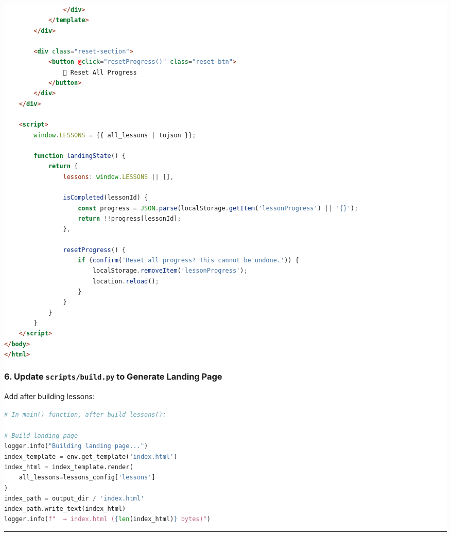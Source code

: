 ```html
                </div>
            </template>
        </div>

        <div class="reset-section">
            <button @click="resetProgress()" class="reset-btn">
                🔄 Reset All Progress
            </button>
        </div>
    </div>

    <script>
        window.LESSONS = {{ all_lessons | tojson }};

        function landingState() {
            return {
                lessons: window.LESSONS || [],

                isCompleted(lessonId) {
                    const progress = JSON.parse(localStorage.getItem('lessonProgress') || '{}');
                    return !!progress[lessonId];
                },

                resetProgress() {
                    if (confirm('Reset all progress? This cannot be undone.')) {
                        localStorage.removeItem('lessonProgress');
                        location.reload();
                    }
                }
            }
        }
    </script>
</body>
</html>
```

### 6. Update `scripts/build.py` to Generate Landing Page

Add after building lessons:

```python
# In main() function, after build_lessons():

# Build landing page
logger.info("Building landing page...")
index_template = env.get_template('index.html')
index_html = index_template.render(
    all_lessons=lessons_config['lessons']
)
index_path = output_dir / 'index.html'
index_path.write_text(index_html)
logger.info(f"  → index.html ({len(index_html)} bytes)")
```

---